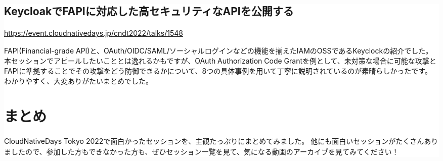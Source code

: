 
## KeycloakでFAPIに対応した高セキュリティなAPIを公開する

https://event.cloudnativedays.jp/cndt2022/talks/1548

FAPI(Financial-grade API)と、OAuth/OIDC/SAML/ソーシャルログインなどの機能を揃えたIAMのOSSであるKeyclockの紹介でした。
本セッションでアピールしたいこととは逸れるかもですが、OAuth Authorization Code Grantを例として、未対策な場合に可能な攻撃とFAPIに準拠することでその攻撃をどう防御できるかについて、8つの具体事例を用いて丁寧に説明されているのが素晴らしかったです。
わかりやすく、大変ありがたいまとめでした。


# まとめ

CloudNativeDays Tokyo 2022で面白かったセッションを、主観たっぷりにまとめてみました。
他にも面白いセッションがたくさんありましたので、参加した方もできなかった方も、ぜひセッション一覧を見て、気になる動画のアーカイブを見てみてください！

